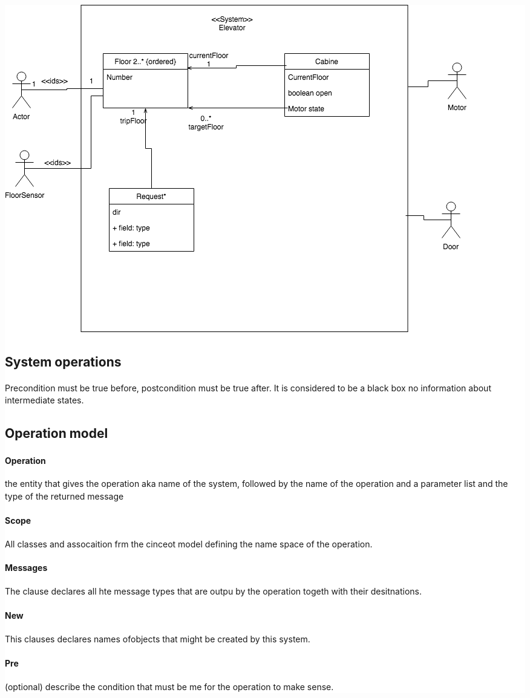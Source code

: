 ![alt text](https://raw.githubusercontent.com/Elvric/ClassNotes/master/Fall2018/Pictures/ConceptExamp.png)


## System operations
Precondition must be true before, postcondition must be true after. It is considered to be a black box no information about intermediate states.

## Operation model
#### Operation
the entity that gives the operation aka name of the system, followed by the name of the operation
and a parameter list and the type of the returned message

#### Scope
All classes and assocaition frm the cinceot model defining the name space of the operation.

#### Messages
The clause declares all hte message types that are outpu by the operation togeth with their desitnations.

#### New
This clauses declares names ofobjects that might be created by this system.

#### Pre
(optional) describe the condition that must be me for the operation to make sense.
